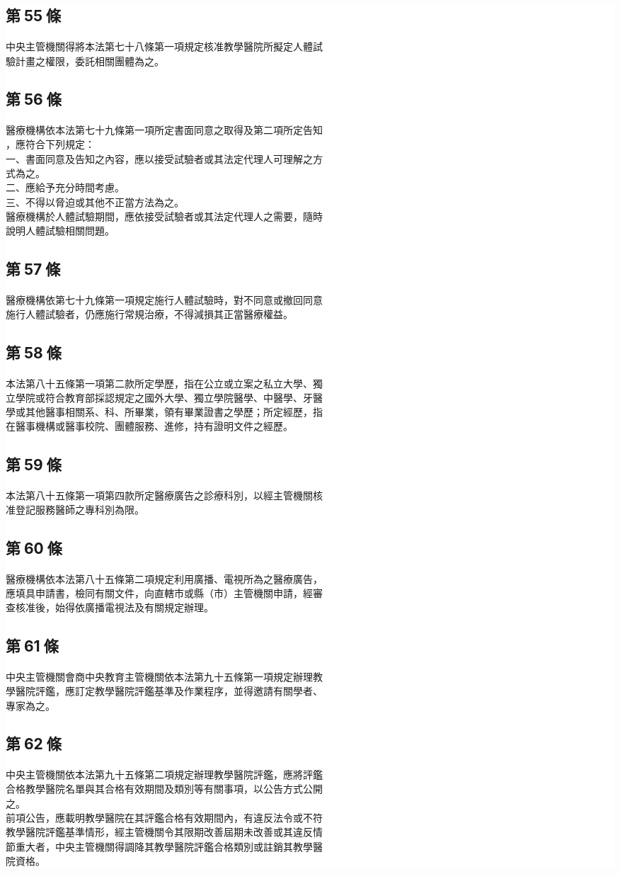 第 55 條
--------
中央主管機關得將本法第七十八條第一項規定核准教學醫院所擬定人體試  
驗計畫之權限，委託相關團體為之。

第 56 條
--------
醫療機構依本法第七十九條第一項所定書面同意之取得及第二項所定告知  
，應符合下列規定：  
一、書面同意及告知之內容，應以接受試驗者或其法定代理人可理解之方  
    式為之。  
二、應給予充分時間考慮。  
三、不得以脅迫或其他不正當方法為之。  
醫療機構於人體試驗期間，應依接受試驗者或其法定代理人之需要，隨時  
說明人體試驗相關問題。

第 57 條
--------
醫療機構依第七十九條第一項規定施行人體試驗時，對不同意或撤回同意  
施行人體試驗者，仍應施行常規治療，不得減損其正當醫療權益。

第 58 條
--------
本法第八十五條第一項第二款所定學歷，指在公立或立案之私立大學、獨  
立學院或符合教育部採認規定之國外大學、獨立學院醫學、中醫學、牙醫  
學或其他醫事相關系、科、所畢業，領有畢業證書之學歷；所定經歷，指  
在醫事機構或醫事校院、團體服務、進修，持有證明文件之經歷。

第 59 條
--------
本法第八十五條第一項第四款所定醫療廣告之診療科別，以經主管機關核  
准登記服務醫師之專科別為限。

第 60 條
--------
醫療機構依本法第八十五條第二項規定利用廣播、電視所為之醫療廣告，  
應填具申請書，檢同有關文件，向直轄市或縣（市）主管機關申請，經審  
查核准後，始得依廣播電視法及有關規定辦理。

第 61 條
--------
中央主管機關會商中央教育主管機關依本法第九十五條第一項規定辦理教  
學醫院評鑑，應訂定教學醫院評鑑基準及作業程序，並得邀請有關學者、  
專家為之。

第 62 條
--------
中央主管機關依本法第九十五條第二項規定辦理教學醫院評鑑，應將評鑑  
合格教學醫院名單與其合格有效期間及類別等有關事項，以公告方式公開  
之。  
前項公告，應載明教學醫院在其評鑑合格有效期間內，有違反法令或不符  
教學醫院評鑑基準情形，經主管機關令其限期改善屆期未改善或其違反情  
節重大者，中央主管機關得調降其教學醫院評鑑合格類別或註銷其教學醫  
院資格。
